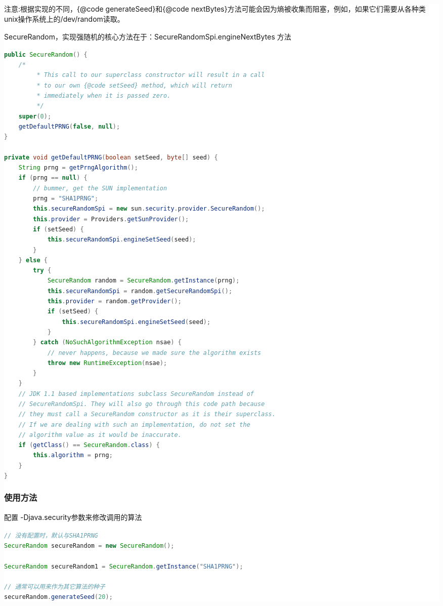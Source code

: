 注意:根据实现的不同，{@code generateSeed}和{@code nextBytes}方法可能会因为熵被收集而阻塞，例如，如果它们需要从各种类unix操作系统上的/dev/random读取。 

SecureRandom，实现强随机的核心方法在于：SecureRandomSpi.engineNextBytes 方法

```java
public SecureRandom() {
    /*
         * This call to our superclass constructor will result in a call
         * to our own {@code setSeed} method, which will return
         * immediately when it is passed zero.
         */
    super(0);
    getDefaultPRNG(false, null);
}

private void getDefaultPRNG(boolean setSeed, byte[] seed) {
    String prng = getPrngAlgorithm();
    if (prng == null) {
        // bummer, get the SUN implementation
        prng = "SHA1PRNG";
        this.secureRandomSpi = new sun.security.provider.SecureRandom();
        this.provider = Providers.getSunProvider();
        if (setSeed) {
            this.secureRandomSpi.engineSetSeed(seed);
        }
    } else {
        try {
            SecureRandom random = SecureRandom.getInstance(prng);
            this.secureRandomSpi = random.getSecureRandomSpi();
            this.provider = random.getProvider();
            if (setSeed) {
                this.secureRandomSpi.engineSetSeed(seed);
            }
        } catch (NoSuchAlgorithmException nsae) {
            // never happens, because we made sure the algorithm exists
            throw new RuntimeException(nsae);
        }
    }
    // JDK 1.1 based implementations subclass SecureRandom instead of
    // SecureRandomSpi. They will also go through this code path because
    // they must call a SecureRandom constructor as it is their superclass.
    // If we are dealing with such an implementation, do not set the
    // algorithm value as it would be inaccurate.
    if (getClass() == SecureRandom.class) {
        this.algorithm = prng;
    }
}

```

### 使用方法

配置 -Djava.security参数来修改调用的算法 

```java
// 没有配置时，默认与SHA1PRNG
SecureRandom secureRandom = new SecureRandom();

SecureRandom secureRandom1 = SecureRandom.getInstance("SHA1PRNG");

// 通常可以用来作为其它算法的种子
secureRandom.generateSeed(20);
```

